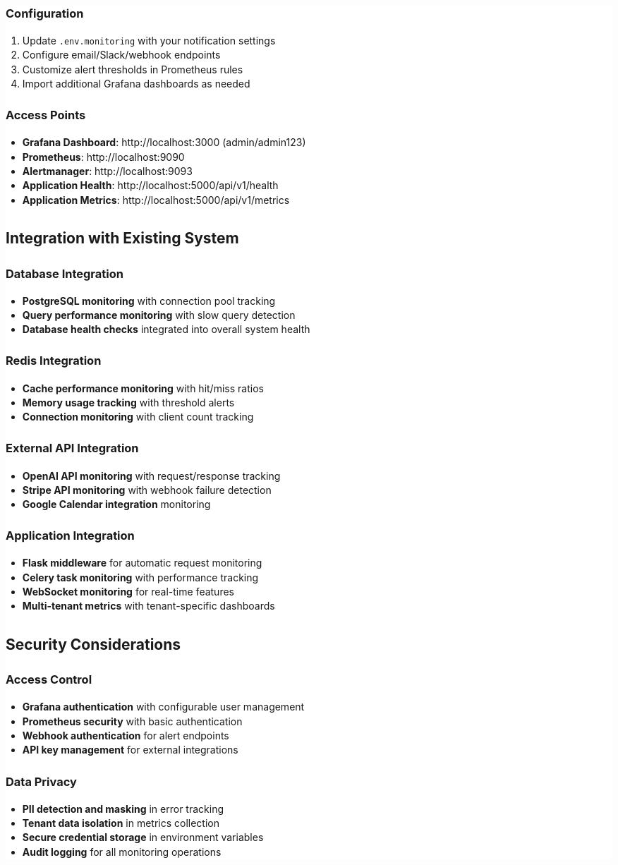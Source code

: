 ### Configuration
1. Update `.env.monitoring` with your notification settings
2. Configure email/Slack/webhook endpoints
3. Customize alert thresholds in Prometheus rules
4. Import additional Grafana dashboards as needed

### Access Points
- **Grafana Dashboard**: http://localhost:3000 (admin/admin123)
- **Prometheus**: http://localhost:9090
- **Alertmanager**: http://localhost:9093
- **Application Health**: http://localhost:5000/api/v1/health
- **Application Metrics**: http://localhost:5000/api/v1/metrics

## Integration with Existing System

### Database Integration
- **PostgreSQL monitoring** with connection pool tracking
- **Query performance monitoring** with slow query detection
- **Database health checks** integrated into overall system health

### Redis Integration
- **Cache performance monitoring** with hit/miss ratios
- **Memory usage tracking** with threshold alerts
- **Connection monitoring** with client count tracking

### External API Integration
- **OpenAI API monitoring** with request/response tracking
- **Stripe API monitoring** with webhook failure detection
- **Google Calendar integration** monitoring

### Application Integration
- **Flask middleware** for automatic request monitoring
- **Celery task monitoring** with performance tracking
- **WebSocket monitoring** for real-time features
- **Multi-tenant metrics** with tenant-specific dashboards

## Security Considerations

### Access Control
- **Grafana authentication** with configurable user management
- **Prometheus security** with basic authentication
- **Webhook authentication** for alert endpoints
- **API key management** for external integrations

### Data Privacy
- **PII detection and masking** in error tracking
- **Tenant data isolation** in metrics collection
- **Secure credential storage** in environment variables
- **Audit logging** for all monitoring operations
